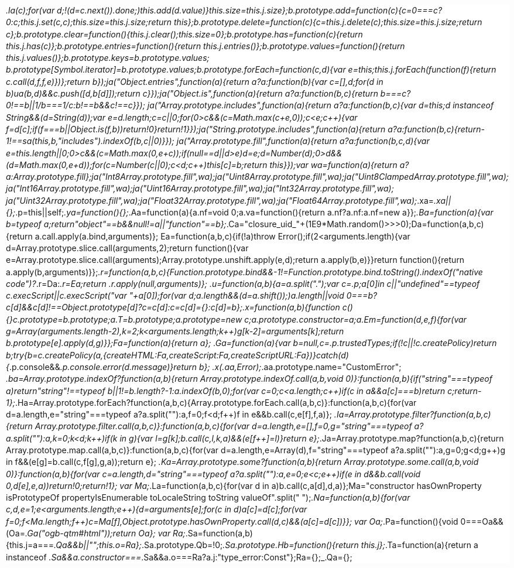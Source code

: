 _.la(c);for(var d;!(d=c.next()).done;)this.add(d.value)}this.size=this.j.size};b.prototype.add=function(c){c=0===c?0:c;this.j.set(c,c);this.size=this.j.size;return this};b.prototype.delete=function(c){c=this.j.delete(c);this.size=this.j.size;return c};b.prototype.clear=function(){this.j.clear();this.size=0};b.prototype.has=function(c){return this.j.has(c)};b.prototype.entries=function(){return this.j.entries()};b.prototype.values=function(){return this.j.values()};b.prototype.keys=b.prototype.values;
b.prototype[Symbol.iterator]=b.prototype.values;b.prototype.forEach=function(c,d){var e=this;this.j.forEach(function(f){return c.call(d,f,f,e)})};return b});ja("Object.entries",function(a){return a?a:function(b){var c=[],d;for(d in b)ua(b,d)&&c.push([d,b[d]]);return c}});ja("Object.is",function(a){return a?a:function(b,c){return b===c?0!==b||1/b===1/c:b!==b&&c!==c}});
ja("Array.prototype.includes",function(a){return a?a:function(b,c){var d=this;d instanceof String&&(d=String(d));var e=d.length;c=c||0;for(0>c&&(c=Math.max(c+e,0));c<e;c++){var f=d[c];if(f===b||Object.is(f,b))return!0}return!1}});ja("String.prototype.includes",function(a){return a?a:function(b,c){return-1!==sa(this,b,"includes").indexOf(b,c||0)}});
ja("Array.prototype.fill",function(a){return a?a:function(b,c,d){var e=this.length||0;0>c&&(c=Math.max(0,e+c));if(null==d||d>e)d=e;d=Number(d);0>d&&(d=Math.max(0,e+d));for(c=Number(c||0);c<d;c++)this[c]=b;return this}});var wa=function(a){return a?a:Array.prototype.fill};ja("Int8Array.prototype.fill",wa);ja("Uint8Array.prototype.fill",wa);ja("Uint8ClampedArray.prototype.fill",wa);ja("Int16Array.prototype.fill",wa);ja("Uint16Array.prototype.fill",wa);ja("Int32Array.prototype.fill",wa);
ja("Uint32Array.prototype.fill",wa);ja("Float32Array.prototype.fill",wa);ja("Float64Array.prototype.fill",wa);_.xa=_.xa||{};_.p=this||self;_.ya=function(){};_.Aa=function(a){a.nf=void 0;a.va=function(){return a.nf?a.nf:a.nf=new a}};_.Ba=function(a){var b=typeof a;return"object"==b&&null!=a||"function"==b};_.Ca="closure_uid_"+(1E9*Math.random()>>>0);Da=function(a,b,c){return a.call.apply(a.bind,arguments)};
Ea=function(a,b,c){if(!a)throw Error();if(2<arguments.length){var d=Array.prototype.slice.call(arguments,2);return function(){var e=Array.prototype.slice.call(arguments);Array.prototype.unshift.apply(e,d);return a.apply(b,e)}}return function(){return a.apply(b,arguments)}};_.r=function(a,b,c){Function.prototype.bind&&-1!=Function.prototype.bind.toString().indexOf("native code")?_.r=Da:_.r=Ea;return _.r.apply(null,arguments)};
_.u=function(a,b){a=a.split(".");var c=_.p;a[0]in c||"undefined"==typeof c.execScript||c.execScript("var "+a[0]);for(var d;a.length&&(d=a.shift());)a.length||void 0===b?c[d]&&c[d]!==Object.prototype[d]?c=c[d]:c=c[d]={}:c[d]=b};_.x=function(a,b){function c(){}c.prototype=b.prototype;a.T=b.prototype;a.prototype=new c;a.prototype.constructor=a;a.Em=function(d,e,f){for(var g=Array(arguments.length-2),k=2;k<arguments.length;k++)g[k-2]=arguments[k];return b.prototype[e].apply(d,g)}};Fa=function(a){return a};
_.Ga=function(a){var b=null,c=_.p.trustedTypes;if(!c||!c.createPolicy)return b;try{b=c.createPolicy(a,{createHTML:Fa,createScript:Fa,createScriptURL:Fa})}catch(d){_.p.console&&_.p.console.error(d.message)}return b};
_.x(_.aa,Error);_.aa.prototype.name="CustomError";
_.ba=Array.prototype.indexOf?function(a,b){return Array.prototype.indexOf.call(a,b,void 0)}:function(a,b){if("string"===typeof a)return"string"!==typeof b||1!=b.length?-1:a.indexOf(b,0);for(var c=0;c<a.length;c++)if(c in a&&a[c]===b)return c;return-1};_.Ha=Array.prototype.forEach?function(a,b,c){Array.prototype.forEach.call(a,b,c)}:function(a,b,c){for(var d=a.length,e="string"===typeof a?a.split(""):a,f=0;f<d;f++)f in e&&b.call(c,e[f],f,a)};
_.Ia=Array.prototype.filter?function(a,b,c){return Array.prototype.filter.call(a,b,c)}:function(a,b,c){for(var d=a.length,e=[],f=0,g="string"===typeof a?a.split(""):a,k=0;k<d;k++)if(k in g){var l=g[k];b.call(c,l,k,a)&&(e[f++]=l)}return e};_.Ja=Array.prototype.map?function(a,b,c){return Array.prototype.map.call(a,b,c)}:function(a,b,c){for(var d=a.length,e=Array(d),f="string"===typeof a?a.split(""):a,g=0;g<d;g++)g in f&&(e[g]=b.call(c,f[g],g,a));return e};
_.Ka=Array.prototype.some?function(a,b){return Array.prototype.some.call(a,b,void 0)}:function(a,b){for(var c=a.length,d="string"===typeof a?a.split(""):a,e=0;e<c;e++)if(e in d&&b.call(void 0,d[e],e,a))return!0;return!1};
var Ma;_.La=function(a,b,c){for(var d in a)b.call(c,a[d],d,a)};Ma="constructor hasOwnProperty isPrototypeOf propertyIsEnumerable toLocaleString toString valueOf".split(" ");_.Na=function(a,b){for(var c,d,e=1;e<arguments.length;e++){d=arguments[e];for(c in d)a[c]=d[c];for(var f=0;f<Ma.length;f++)c=Ma[f],Object.prototype.hasOwnProperty.call(d,c)&&(a[c]=d[c])}};
var Oa;_.Pa=function(){void 0===Oa&&(Oa=_.Ga("ogb-qtm#html"));return Oa};
var Ra;_.Sa=function(a,b){this.j=a===_.Qa&&b||"";this.o=Ra};_.Sa.prototype.Qb=!0;_.Sa.prototype.Hb=function(){return this.j};_.Ta=function(a){return a instanceof _.Sa&&a.constructor===_.Sa&&a.o===Ra?a.j:"type_error:Const"};Ra={};_.Qa={};